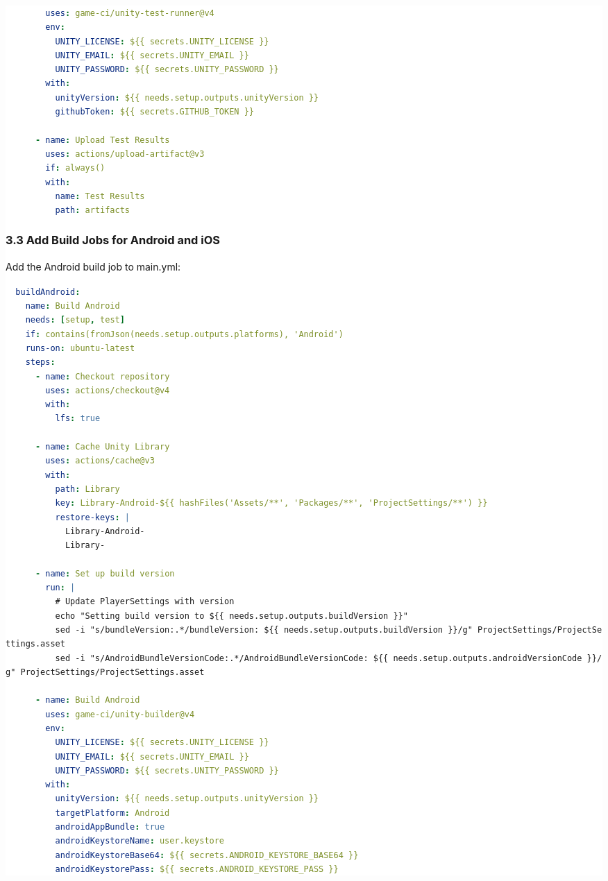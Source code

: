 ```yaml
        uses: game-ci/unity-test-runner@v4
        env:
          UNITY_LICENSE: ${{ secrets.UNITY_LICENSE }}
          UNITY_EMAIL: ${{ secrets.UNITY_EMAIL }}
          UNITY_PASSWORD: ${{ secrets.UNITY_PASSWORD }}
        with:
          unityVersion: ${{ needs.setup.outputs.unityVersion }}
          githubToken: ${{ secrets.GITHUB_TOKEN }}
          
      - name: Upload Test Results
        uses: actions/upload-artifact@v3
        if: always()
        with:
          name: Test Results
          path: artifacts
```

### 3.3 Add Build Jobs for Android and iOS

Add the Android build job to main.yml:

```yaml
  buildAndroid:
    name: Build Android
    needs: [setup, test]
    if: contains(fromJson(needs.setup.outputs.platforms), 'Android')
    runs-on: ubuntu-latest
    steps:
      - name: Checkout repository
        uses: actions/checkout@v4
        with:
          lfs: true
          
      - name: Cache Unity Library
        uses: actions/cache@v3
        with:
          path: Library
          key: Library-Android-${{ hashFiles('Assets/**', 'Packages/**', 'ProjectSettings/**') }}
          restore-keys: |
            Library-Android-
            Library-
            
      - name: Set up build version
        run: |
          # Update PlayerSettings with version
          echo "Setting build version to ${{ needs.setup.outputs.buildVersion }}"
          sed -i "s/bundleVersion:.*/bundleVersion: ${{ needs.setup.outputs.buildVersion }}/g" ProjectSettings/ProjectSettings.asset
          sed -i "s/AndroidBundleVersionCode:.*/AndroidBundleVersionCode: ${{ needs.setup.outputs.androidVersionCode }}/g" ProjectSettings/ProjectSettings.asset
          
      - name: Build Android
        uses: game-ci/unity-builder@v4
        env:
          UNITY_LICENSE: ${{ secrets.UNITY_LICENSE }}
          UNITY_EMAIL: ${{ secrets.UNITY_EMAIL }}
          UNITY_PASSWORD: ${{ secrets.UNITY_PASSWORD }}
        with:
          unityVersion: ${{ needs.setup.outputs.unityVersion }}
          targetPlatform: Android
          androidAppBundle: true
          androidKeystoreName: user.keystore
          androidKeystoreBase64: ${{ secrets.ANDROID_KEYSTORE_BASE64 }}
          androidKeystorePass: ${{ secrets.ANDROID_KEYSTORE_PASS }}
```